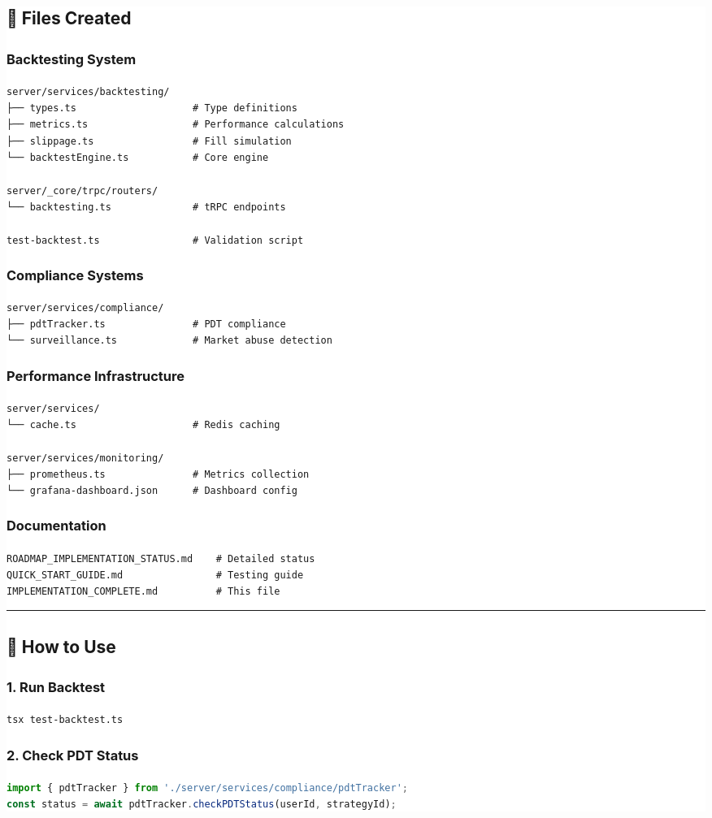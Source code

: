 
## 📁 Files Created

### Backtesting System
```
server/services/backtesting/
├── types.ts                    # Type definitions
├── metrics.ts                  # Performance calculations
├── slippage.ts                 # Fill simulation
└── backtestEngine.ts           # Core engine

server/_core/trpc/routers/
└── backtesting.ts              # tRPC endpoints

test-backtest.ts                # Validation script
```

### Compliance Systems
```
server/services/compliance/
├── pdtTracker.ts               # PDT compliance
└── surveillance.ts             # Market abuse detection
```

### Performance Infrastructure
```
server/services/
└── cache.ts                    # Redis caching

server/services/monitoring/
├── prometheus.ts               # Metrics collection
└── grafana-dashboard.json      # Dashboard config
```

### Documentation
```
ROADMAP_IMPLEMENTATION_STATUS.md    # Detailed status
QUICK_START_GUIDE.md                # Testing guide
IMPLEMENTATION_COMPLETE.md          # This file
```

---

## 🚀 How to Use

### 1. Run Backtest
```bash
tsx test-backtest.ts
```

### 2. Check PDT Status
```typescript
import { pdtTracker } from './server/services/compliance/pdtTracker';
const status = await pdtTracker.checkPDTStatus(userId, strategyId);
```
